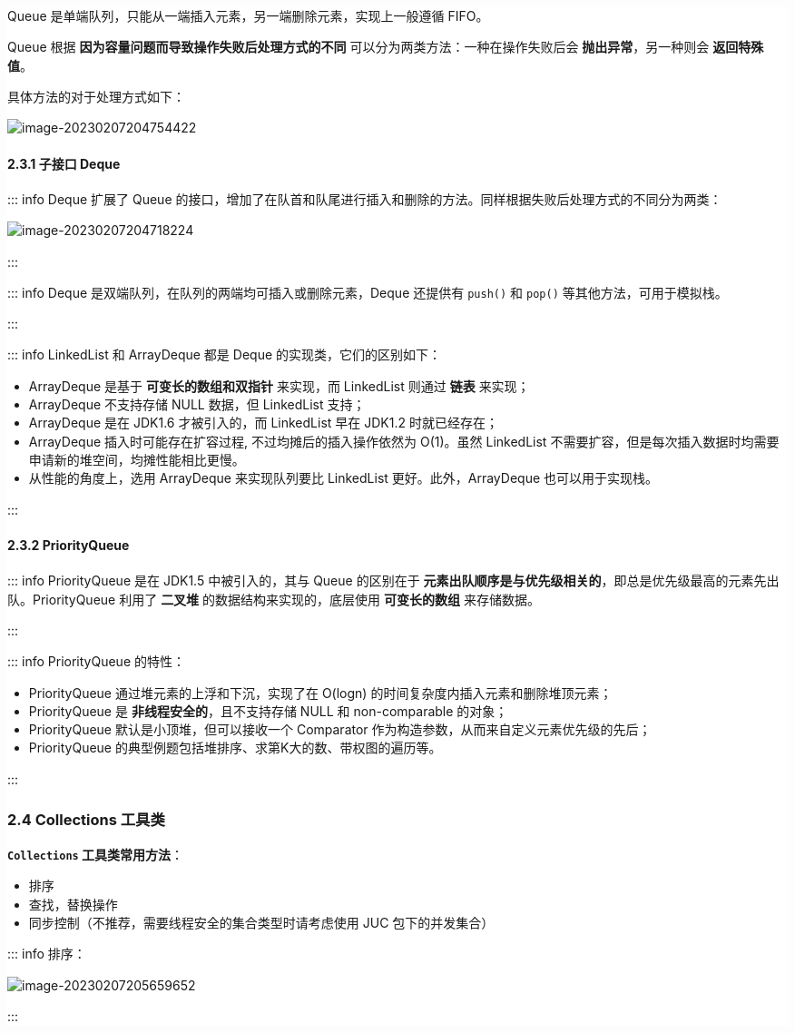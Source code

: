 Queue 是单端队列，只能从一端插入元素，另一端删除元素，实现上一般遵循 FIFO。

Queue 根据 **因为容量问题而导致操作失败后处理方式的不同** 可以分为两类方法：一种在操作失败后会 **抛出异常**，另一种则会 **返回特殊值**。

具体方法的对于处理方式如下：

![image-20230207204754422](https://run-notes.oss-cn-beijing.aliyuncs.com/notes/202302072047110.png)

#### **2.3.1 子接口 Deque**

::: info Deque 扩展了 Queue 的接口，增加了在队首和队尾进行插入和删除的方法。同样根据失败后处理方式的不同分为两类：

![image-20230207204718224](https://run-notes.oss-cn-beijing.aliyuncs.com/notes/202302072048228.png)

:::

::: info Deque 是双端队列，在队列的两端均可插入或删除元素，Deque 还提供有 `push()` 和 `pop()` 等其他方法，可用于模拟栈。

:::

::: info LinkedList 和 ArrayDeque 都是 Deque 的实现类，它们的区别如下：

- ArrayDeque 是基于 **可变长的数组和双指针** 来实现，而 LinkedList 则通过 **链表** 来实现；
- ArrayDeque 不支持存储 NULL 数据，但 LinkedList 支持；
- ArrayDeque 是在 JDK1.6 才被引入的，而 LinkedList 早在 JDK1.2 时就已经存在；
- ArrayDeque 插入时可能存在扩容过程, 不过均摊后的插入操作依然为 O(1)。虽然 LinkedList 不需要扩容，但是每次插入数据时均需要申请新的堆空间，均摊性能相比更慢。
- 从性能的角度上，选用 ArrayDeque 来实现队列要比 LinkedList 更好。此外，ArrayDeque 也可以用于实现栈。

:::

#### **2.3.2 PriorityQueue**

::: info PriorityQueue 是在 JDK1.5 中被引入的，其与 Queue 的区别在于 **元素出队顺序是与优先级相关的**，即总是优先级最高的元素先出队。PriorityQueue 利用了 **二叉堆** 的数据结构来实现的，底层使用 **可变长的数组** 来存储数据。

:::

::: info PriorityQueue 的特性：

- PriorityQueue 通过堆元素的上浮和下沉，实现了在 O(logn) 的时间复杂度内插入元素和删除堆顶元素；
- PriorityQueue 是 **非线程安全的**，且不支持存储 NULL 和 non-comparable 的对象；
- PriorityQueue 默认是小顶堆，但可以接收一个 Comparator 作为构造参数，从而来自定义元素优先级的先后；
- PriorityQueue 的典型例题包括堆排序、求第K大的数、带权图的遍历等。

:::

### **2.4 Collections 工具类**

**`Collections` 工具类常用方法**：

- 排序
- 查找，替换操作
- 同步控制（不推荐，需要线程安全的集合类型时请考虑使用 JUC 包下的并发集合）

::: info 排序：

![image-20230207205659652](https://run-notes.oss-cn-beijing.aliyuncs.com/notes/202302072057903.png)

:::

